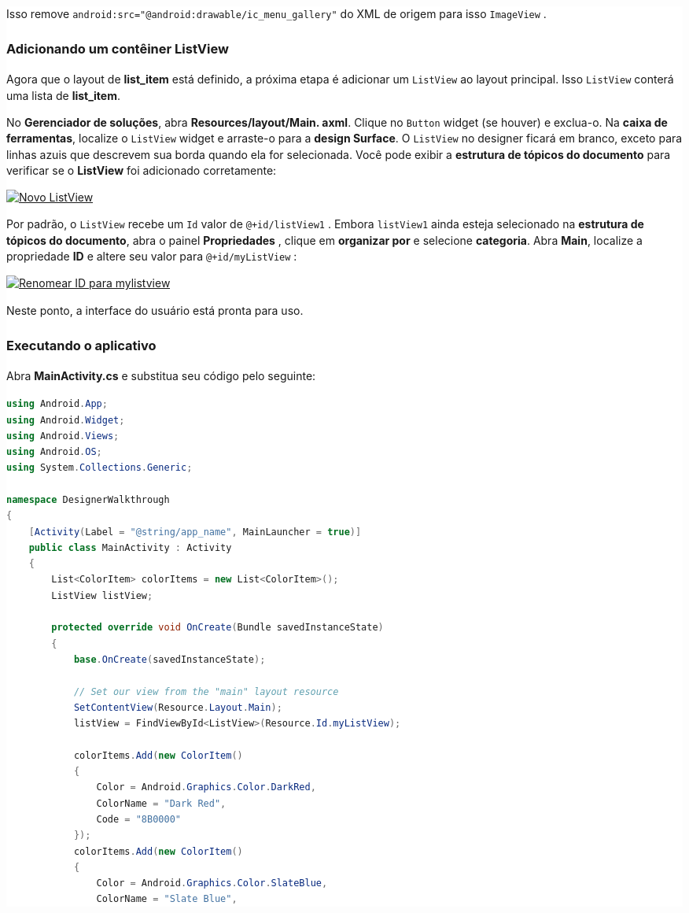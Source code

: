 Isso remove `android:src="@android:drawable/ic_menu_gallery"` do XML de origem para isso `ImageView` .

### <a name="adding-a-listview-container"></a>Adicionando um contêiner ListView

Agora que o layout de **list_item** está definido, a próxima etapa é adicionar um `ListView` ao layout principal. Isso `ListView` conterá uma lista de **list_item**. 

No **Gerenciador de soluções**, abra **Resources/layout/Main. axml**.
Clique no `Button` widget (se houver) e exclua-o. Na **caixa de ferramentas**, localize o `ListView` widget e arraste-o para a **design Surface**.
O `ListView` no designer ficará em branco, exceto para linhas azuis que descrevem sua borda quando ela for selecionada. Você pode exibir a **estrutura de tópicos do documento** para verificar se o **ListView** foi adicionado corretamente:

[![Novo ListView](designer-walkthrough-images/xs/24-new-listview-m75-sml.png)](designer-walkthrough-images/xs/24-new-listview-m75.png#lightbox)

Por padrão, o `ListView` recebe um `Id` valor de `@+id/listView1` .
Embora `listView1` ainda esteja selecionado na **estrutura de tópicos do documento**, abra o painel **Propriedades** , clique em **organizar por** e selecione **categoria**.
Abra **Main**, localize a propriedade **ID** e altere seu valor para `@+id/myListView` :

[![Renomear ID para mylistview](designer-walkthrough-images/xs/25-change-id-m75-sml.png)](designer-walkthrough-images/xs/25-change-id-m75.png#lightbox)

Neste ponto, a interface do usuário está pronta para uso.

### <a name="running-the-application"></a>Executando o aplicativo

Abra **MainActivity.cs** e substitua seu código pelo seguinte:

```csharp
using Android.App;
using Android.Widget;
using Android.Views;
using Android.OS;
using System.Collections.Generic;

namespace DesignerWalkthrough
{
    [Activity(Label = "@string/app_name", MainLauncher = true)]
    public class MainActivity : Activity
    {
        List<ColorItem> colorItems = new List<ColorItem>();
        ListView listView;

        protected override void OnCreate(Bundle savedInstanceState)
        {
            base.OnCreate(savedInstanceState);

            // Set our view from the "main" layout resource
            SetContentView(Resource.Layout.Main);
            listView = FindViewById<ListView>(Resource.Id.myListView);

            colorItems.Add(new ColorItem()
            {
                Color = Android.Graphics.Color.DarkRed,
                ColorName = "Dark Red",
                Code = "8B0000"
            });
            colorItems.Add(new ColorItem()
            {
                Color = Android.Graphics.Color.SlateBlue,
                ColorName = "Slate Blue",
```